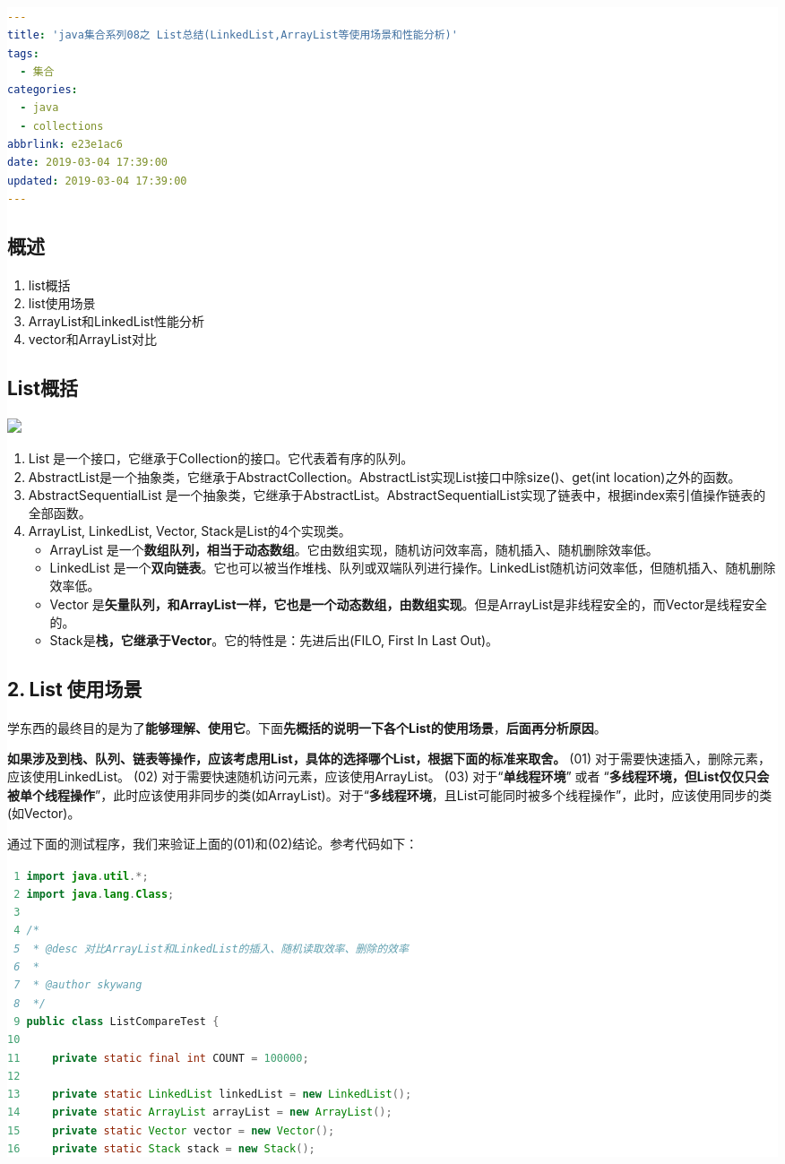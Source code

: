 ```yaml
---
title: 'java集合系列08之 List总结(LinkedList,ArrayList等使用场景和性能分析)'
tags:
  - 集合
categories:
  - java
  - collections
abbrlink: e23e1ac6
date: 2019-03-04 17:39:00
updated: 2019-03-04 17:39:00
---
```


## 概述

1. list概括
2. list使用场景
3. ArrayList和LinkedList性能分析
4. vector和ArrayList对比



## List概括

![](https://cdn.jsdelivr.net/gh/fengxiu/img/pasted-160.png)

1. List 是一个接口，它继承于Collection的接口。它代表着有序的队列。
2. AbstractList是一个抽象类，它继承于AbstractCollection。AbstractList实现List接口中除size()、get(int location)之外的函数。
3. AbstractSequentialList 是一个抽象类，它继承于AbstractList。AbstractSequentialList实现了链表中，根据index索引值操作链表的全部函数。
4. ArrayList, LinkedList, Vector, Stack是List的4个实现类。
   * ArrayList 是一个**数组队列，相当于动态数组**。它由数组实现，随机访问效率高，随机插入、随机删除效率低。
   * LinkedList 是一个**双向链表**。它也可以被当作堆栈、队列或双端队列进行操作。LinkedList随机访问效率低，但随机插入、随机删除效率低。
   * Vector 是**矢量队列，和ArrayList一样，它也是一个动态数组，由数组实现**。但是ArrayList是非线程安全的，而Vector是线程安全的。
   * Stack是**栈，它继承于Vector**。它的特性是：先进后出(FILO, First In Last Out)。

## 2. List 使用场景

学东西的最终目的是为了**能够理解、使用它**。下面**先概括的说明一下各个List的使用场景**，**后面再分析原因**。

**如果涉及到栈、队列、链表等操作，应该考虑用List，具体的选择哪个List，根据下面的标准来取舍。**
(01) 对于需要快速插入，删除元素，应该使用LinkedList。
(02) 对于需要快速随机访问元素，应该使用ArrayList。
(03) 对于“**单线程环境**” 或者 “**多线程环境，但List仅仅只会被单个线程操作**”，此时应该使用非同步的类(如ArrayList)。
​       对于“**多线程环境**，且List可能同时被多个线程操作”，此时，应该使用同步的类(如Vector)。

通过下面的测试程序，我们来验证上面的(01)和(02)结论。参考代码如下：

```java
 1 import java.util.*;
 2 import java.lang.Class;
 3 
 4 /*
 5  * @desc 对比ArrayList和LinkedList的插入、随机读取效率、删除的效率
 6  *
 7  * @author skywang
 8  */
 9 public class ListCompareTest {
10 
11     private static final int COUNT = 100000;
12 
13     private static LinkedList linkedList = new LinkedList();
14     private static ArrayList arrayList = new ArrayList();
15     private static Vector vector = new Vector();
16     private static Stack stack = new Stack();
```